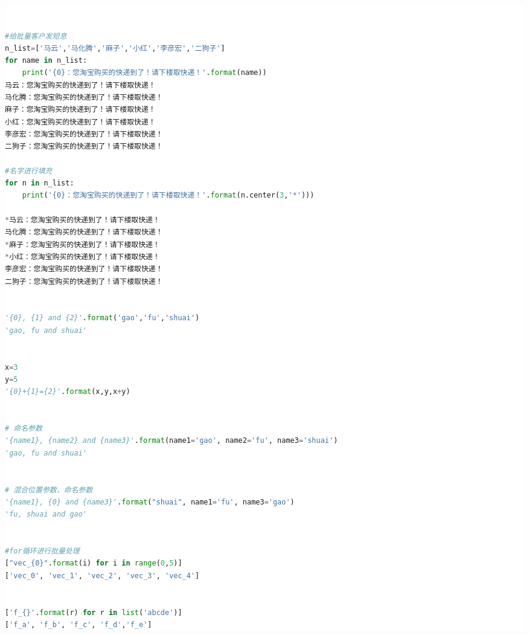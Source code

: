 ```python


#给批量客户发短息
n_list=['马云','马化腾','麻子','小红','李彦宏','二狗子']
for name in n_list:
    print('{0}：您淘宝购买的快递到了！请下楼取快递！'.format(name))
马云：您淘宝购买的快递到了！请下楼取快递！
马化腾：您淘宝购买的快递到了！请下楼取快递！
麻子：您淘宝购买的快递到了！请下楼取快递！
小红：您淘宝购买的快递到了！请下楼取快递！
李彦宏：您淘宝购买的快递到了！请下楼取快递！
二狗子：您淘宝购买的快递到了！请下楼取快递！  
    
#名字进行填充    
for n in n_list:
    print('{0}：您淘宝购买的快递到了！请下楼取快递！'.format(n.center(3,'*')))
    
*马云：您淘宝购买的快递到了！请下楼取快递！
马化腾：您淘宝购买的快递到了！请下楼取快递！
*麻子：您淘宝购买的快递到了！请下楼取快递！
*小红：您淘宝购买的快递到了！请下楼取快递！
李彦宏：您淘宝购买的快递到了！请下楼取快递！
二狗子：您淘宝购买的快递到了！请下楼取快递！


'{0}, {1} and {2}'.format('gao','fu','shuai')
'gao, fu and shuai'


x=3
y=5
'{0}+{1}={2}'.format(x,y,x+y)


# 命名参数
'{name1}, {name2} and {name3}'.format(name1='gao', name2='fu', name3='shuai')
'gao, fu and shuai'


# 混合位置参数、命名参数
'{name1}, {0} and {name3}'.format("shuai", name1='fu', name3='gao')
'fu, shuai and gao'


#for循环进行批量处理
["vec_{0}".format(i) for i in range(0,5)]
['vec_0', 'vec_1', 'vec_2', 'vec_3', 'vec_4']


['f_{}'.format(r) for r in list('abcde')]
['f_a', 'f_b', 'f_c', 'f_d','f_e']
```
